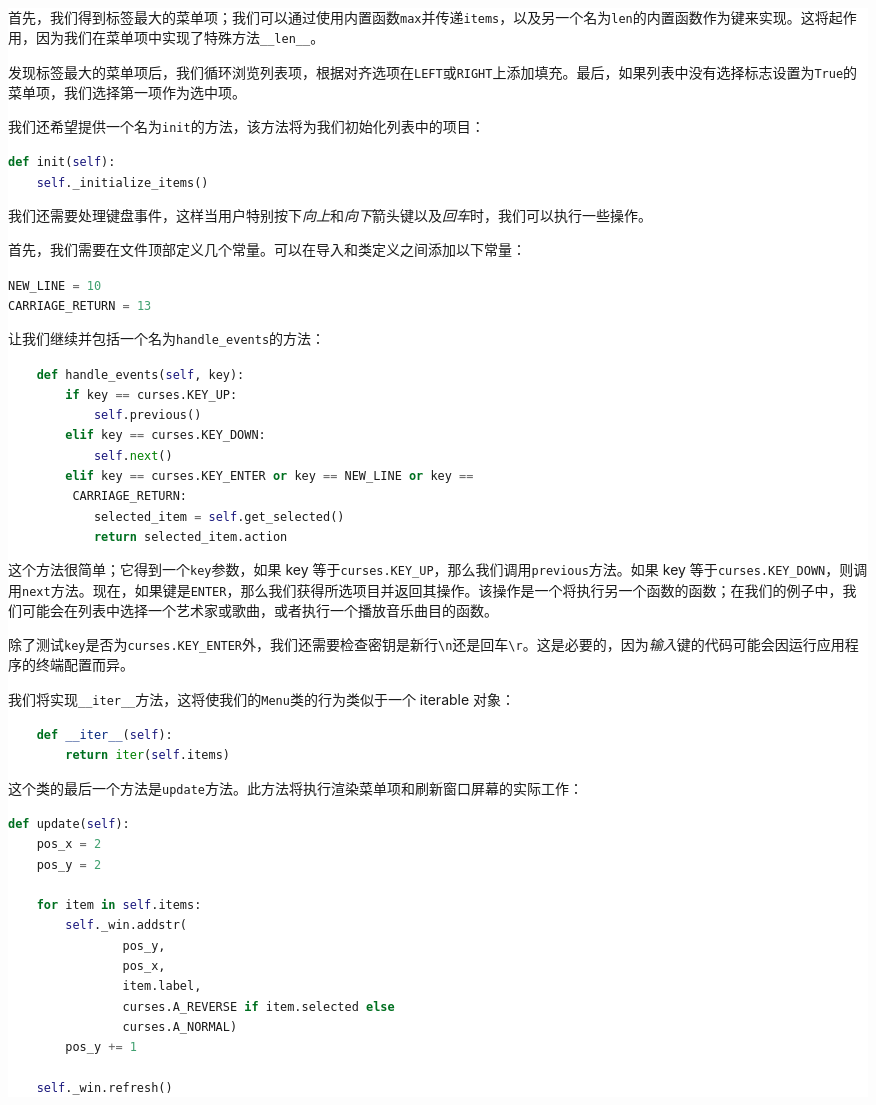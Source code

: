 首先，我们得到标签最大的菜单项；我们可以通过使用内置函数`max`并传递`items`，以及另一个名为`len`的内置函数作为键来实现。这将起作用，因为我们在菜单项中实现了特殊方法`__len__`。

发现标签最大的菜单项后，我们循环浏览列表项，根据对齐选项在`LEFT`或`RIGHT`上添加填充。最后，如果列表中没有选择标志设置为`True`的菜单项，我们选择第一项作为选中项。

我们还希望提供一个名为`init`的方法，该方法将为我们初始化列表中的项目：

```py
def init(self):
    self._initialize_items()
```

我们还需要处理键盘事件，这样当用户特别按下*向上*和*向下*箭头键以及*回车*时，我们可以执行一些操作。

首先，我们需要在文件顶部定义几个常量。可以在导入和类定义之间添加以下常量：

```py
NEW_LINE = 10
CARRIAGE_RETURN = 13
```

让我们继续并包括一个名为`handle_events`的方法：

```py
    def handle_events(self, key):
        if key == curses.KEY_UP:
            self.previous()
        elif key == curses.KEY_DOWN:
            self.next()
        elif key == curses.KEY_ENTER or key == NEW_LINE or key == 
         CARRIAGE_RETURN:
            selected_item = self.get_selected()
            return selected_item.action
```

这个方法很简单；它得到一个`key`参数，如果 key 等于`curses.KEY_UP`，那么我们调用`previous`方法。如果 key 等于`curses.KEY_DOWN`，则调用`next`方法。现在，如果键是`ENTER`，那么我们获得所选项目并返回其操作。该操作是一个将执行另一个函数的函数；在我们的例子中，我们可能会在列表中选择一个艺术家或歌曲，或者执行一个播放音乐曲目的函数。

除了测试`key`是否为`curses.KEY_ENTER`外，我们还需要检查密钥是新行`\n`还是回车`\r`。这是必要的，因为*输入*键的代码可能会因运行应用程序的终端配置而异。

我们将实现`__iter__`方法，这将使我们的`Menu`类的行为类似于一个 iterable 对象：

```py
    def __iter__(self):
        return iter(self.items)
```

这个类的最后一个方法是`update`方法。此方法将执行渲染菜单项和刷新窗口屏幕的实际工作：

```py
def update(self):
    pos_x = 2
    pos_y = 2

    for item in self.items:
        self._win.addstr(
                pos_y,
                pos_x,
                item.label,
                curses.A_REVERSE if item.selected else 
                curses.A_NORMAL)
        pos_y += 1

    self._win.refresh()
```
